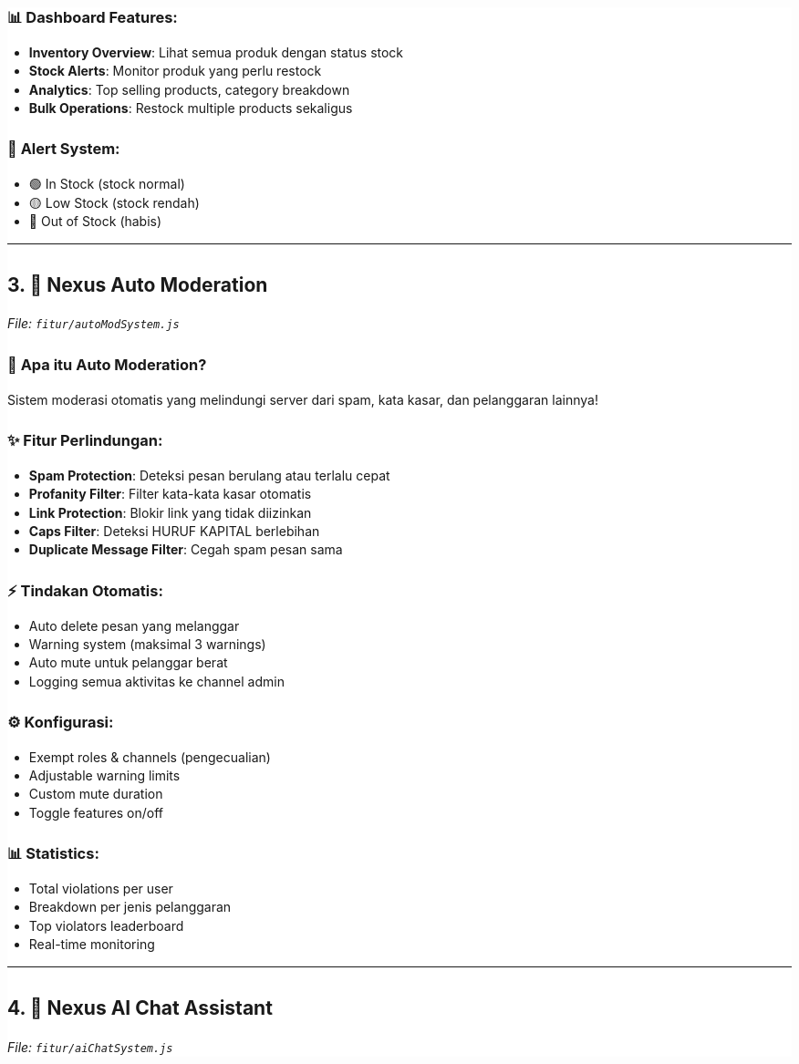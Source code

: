### 📊 **Dashboard Features:**
- **Inventory Overview**: Lihat semua produk dengan status stock
- **Stock Alerts**: Monitor produk yang perlu restock
- **Analytics**: Top selling products, category breakdown
- **Bulk Operations**: Restock multiple products sekaligus

### 🚨 **Alert System:**
- 🟢 In Stock (stock normal)
- 🟡 Low Stock (stock rendah)
- 🔴 Out of Stock (habis)

---

## 3. 🤖 **Nexus Auto Moderation**
*File: `fitur/autoModSystem.js`*

### 🎯 **Apa itu Auto Moderation?**
Sistem moderasi otomatis yang melindungi server dari spam, kata kasar, dan pelanggaran lainnya!

### ✨ **Fitur Perlindungan:**
- **Spam Protection**: Deteksi pesan berulang atau terlalu cepat
- **Profanity Filter**: Filter kata-kata kasar otomatis
- **Link Protection**: Blokir link yang tidak diizinkan
- **Caps Filter**: Deteksi HURUF KAPITAL berlebihan
- **Duplicate Message Filter**: Cegah spam pesan sama

### ⚡ **Tindakan Otomatis:**
- Auto delete pesan yang melanggar
- Warning system (maksimal 3 warnings)
- Auto mute untuk pelanggar berat
- Logging semua aktivitas ke channel admin

### ⚙️ **Konfigurasi:**
- Exempt roles & channels (pengecualian)
- Adjustable warning limits
- Custom mute duration
- Toggle features on/off

### 📊 **Statistics:**
- Total violations per user
- Breakdown per jenis pelanggaran
- Top violators leaderboard
- Real-time monitoring

---

## 4. 🧠 **Nexus AI Chat Assistant**
*File: `fitur/aiChatSystem.js`*
